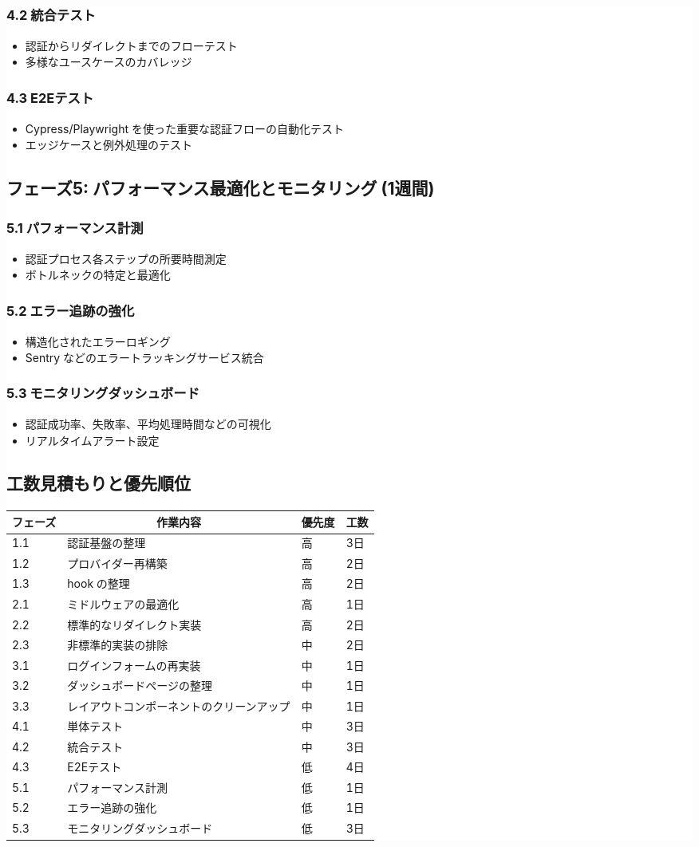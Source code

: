 ### 4.2 統合テスト

- 認証からリダイレクトまでのフローテスト
- 多様なユースケースのカバレッジ

### 4.3 E2Eテスト

- Cypress/Playwright を使った重要な認証フローの自動化テスト
- エッジケースと例外処理のテスト

## フェーズ5: パフォーマンス最適化とモニタリング (1週間)

### 5.1 パフォーマンス計測

- 認証プロセス各ステップの所要時間測定
- ボトルネックの特定と最適化

### 5.2 エラー追跡の強化

- 構造化されたエラーロギング
- Sentry などのエラートラッキングサービス統合

### 5.3 モニタリングダッシュボード

- 認証成功率、失敗率、平均処理時間などの可視化
- リアルタイムアラート設定

## 工数見積もりと優先順位

| フェーズ | 作業内容 | 優先度 | 工数 |
|---------|---------|--------|------|
| 1.1     | 認証基盤の整理 | 高 | 3日 |
| 1.2     | プロバイダー再構築 | 高 | 2日 |
| 1.3     | hook の整理 | 高 | 2日 |
| 2.1     | ミドルウェアの最適化 | 高 | 1日 |
| 2.2     | 標準的なリダイレクト実装 | 高 | 2日 |
| 2.3     | 非標準的実装の排除 | 中 | 2日 |
| 3.1     | ログインフォームの再実装 | 中 | 1日 |
| 3.2     | ダッシュボードページの整理 | 中 | 1日 |
| 3.3     | レイアウトコンポーネントのクリーンアップ | 中 | 1日 |
| 4.1     | 単体テスト | 中 | 3日 |
| 4.2     | 統合テスト | 中 | 3日 |
| 4.3     | E2Eテスト | 低 | 4日 |
| 5.1     | パフォーマンス計測 | 低 | 1日 |
| 5.2     | エラー追跡の強化 | 低 | 1日 |
| 5.3     | モニタリングダッシュボード | 低 | 3日 |
